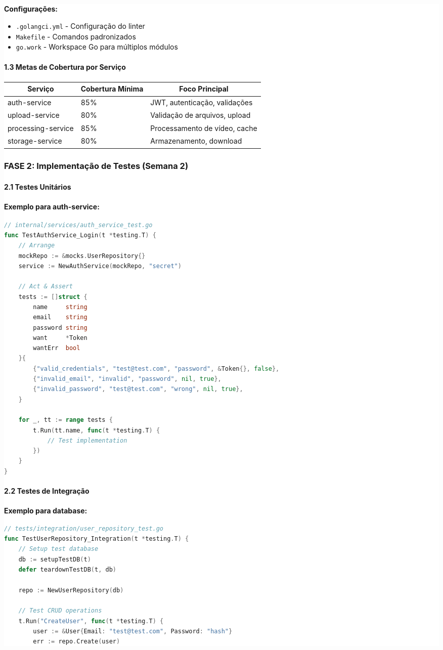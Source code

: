 **Configurações:**
- `.golangci.yml` - Configuração do linter
- `Makefile` - Comandos padronizados
- `go.work` - Workspace Go para múltiplos módulos

#### 1.3 Metas de Cobertura por Serviço

| Serviço | Cobertura Mínima | Foco Principal |
|---------|------------------|----------------|
| auth-service | 85% | JWT, autenticação, validações |
| upload-service | 80% | Validação de arquivos, upload |
| processing-service | 85% | Processamento de vídeo, cache |
| storage-service | 80% | Armazenamento, download |

### FASE 2: Implementação de Testes (Semana 2)

#### 2.1 Testes Unitários

**Exemplo para auth-service:**
```go
// internal/services/auth_service_test.go
func TestAuthService_Login(t *testing.T) {
    // Arrange
    mockRepo := &mocks.UserRepository{}
    service := NewAuthService(mockRepo, "secret")
    
    // Act & Assert
    tests := []struct {
        name     string
        email    string
        password string
        want     *Token
        wantErr  bool
    }{
        {"valid_credentials", "test@test.com", "password", &Token{}, false},
        {"invalid_email", "invalid", "password", nil, true},
        {"invalid_password", "test@test.com", "wrong", nil, true},
    }
    
    for _, tt := range tests {
        t.Run(tt.name, func(t *testing.T) {
            // Test implementation
        })
    }
}
```

#### 2.2 Testes de Integração

**Exemplo para database:**
```go
// tests/integration/user_repository_test.go
func TestUserRepository_Integration(t *testing.T) {
    // Setup test database
    db := setupTestDB(t)
    defer teardownTestDB(t, db)
    
    repo := NewUserRepository(db)
    
    // Test CRUD operations
    t.Run("CreateUser", func(t *testing.T) {
        user := &User{Email: "test@test.com", Password: "hash"}
        err := repo.Create(user)
```